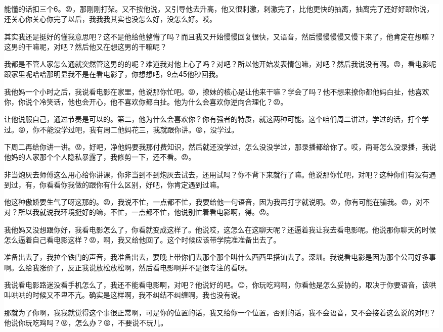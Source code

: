 能懂的话扣三个6。😡，那刚刚打架。又不按他说，又引导他去升高，他又很刺激，刺激完了，比他更快的抽离，抽离完了还好好跟你说，还关心你关心你完了以后，我我我其实也没怎么好，没怎么好。哎。

其实我还是挺好的懂我意思吧？这不是他给他整懵了吗？而且我又开始慢慢回复很快，又语音，然后慢慢慢慢又慢下来了，他肯定在想嘛？这男的干嘛呢，对吧？然后他又在想这男的干嘛呢？

我都是不管人家怎么通就突然管这男的的呢？难道我对他上心了吗？对吧？所以他开始发表情包嘛，对吧？然后我说没有啊。😡，看电影呢跟家里呢哈哈那明显我不是在看电影了，你想想吧，9点45他秒回我。

我他妈一个小时之后，我说看电影在家里，他说那你忙吧。😡，撩妹的核心是让他来干嘛？学会了吗？他不想来撩你都他妈白扯，他喜欢你，你说个冷笑话，他也会开心，他不喜欢你都白扯。他为什么会喜欢你逆向合理化？😡。

让他说服自己，通过节奏是可以的。第二，他为什么会喜欢你？你有强者的特质，就这两种可能。这个咱们周二讲过，学过的话，打个学过。😡，你不能没学过吧，我有周二他妈花三，我就跟你讲。😡，没学过。

下周二再给你讲一讲。😡，好吧，净他妈要我那付费知识，然后就还没学过，怎么没没学过，那录播都给你了。哎，南哥怎么没录播，我说他妈的人家那个个人隐私暴露了，我修剪一下，还不看。😡。

非当炮灰去师傅这么用心给你讲课，你非当到不到炮灰去试去，还用试吗？你不背下来就行了嘛。他说那你忙吧，对吧？这种你们有没有遇到过，有，你看看你我做的跟你有什么区别，好吧，你肯定遇到过嘛。

他这种傲娇要生气了呀这那的。😡，我说不忙，一点都不忙，我要给他一句语音，因为我再打字就说明。😡，你有可能在骗我。😡，对不对？所以我就说我环境挺好的嘛，不忙，一点都不忙，他说别忙着看电影啊，得。😡。

我他妈又没想跟你好，我看电影怎么了，你看就变成这样了。他说哎，这怎么在这聊天呢？还逼着我让我去看电影呢。他说那你聊天的时候怎么逼着自己看电影这样？😡，啊，我又给他回了。这个时候应该带学院准准备出去了。

准备出去了，我拉个铁门的声音，我准备出去，要晚上带你们去那个那个叫什么西西里搭讪去了。深圳。我说看电影是因为那个公司好多事啊。么给我涨价了，反正我说放松放松啊，然后看电影啊并不是很专注的看呀。

我说看电影路迷没看手机怎么了，我还不能看电影啊，对吧？他说好的吧。😊，你玩吃鸡啊，你看他是怎么妥协的，取决于你要语音，该哄叫哄哄的时候又不卑不亢。确实是这样啊，我不纠结不纠缠啊，我也没有说。

那就为了你啊，我我就觉得这个事很正常啊，可是你的位置的话，我又给你一个位置，否则的话，我不会语音，又不会接着这么说的对吧？他说你玩吃鸡吗？😡，怎么办？😡，不要说不玩儿。

